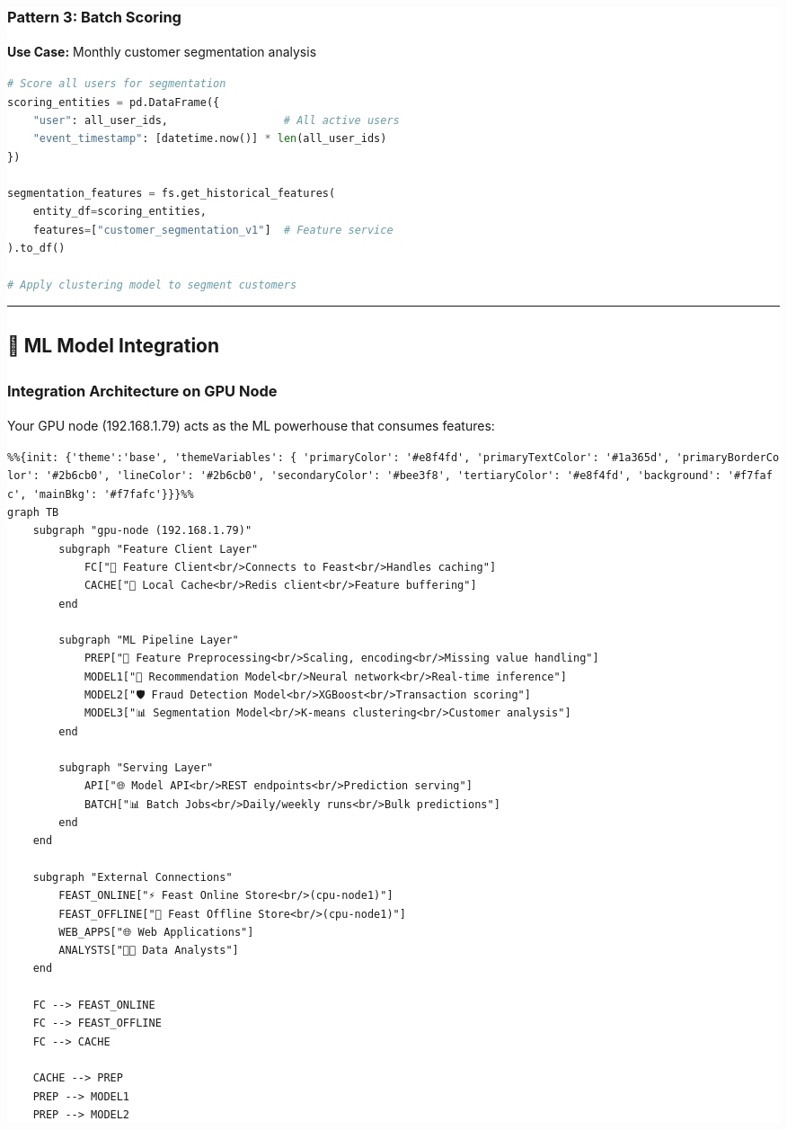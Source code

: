 ### **Pattern 3: Batch Scoring**

**Use Case:** Monthly customer segmentation analysis

```python
# Score all users for segmentation
scoring_entities = pd.DataFrame({
    "user": all_user_ids,                  # All active users
    "event_timestamp": [datetime.now()] * len(all_user_ids)
})

segmentation_features = fs.get_historical_features(
    entity_df=scoring_entities,
    features=["customer_segmentation_v1"]  # Feature service
).to_df()

# Apply clustering model to segment customers
```

---

## 🧠 ML Model Integration

### **Integration Architecture on GPU Node**

Your GPU node (192.168.1.79) acts as the ML powerhouse that consumes features:

```mermaid
%%{init: {'theme':'base', 'themeVariables': { 'primaryColor': '#e8f4fd', 'primaryTextColor': '#1a365d', 'primaryBorderColor': '#2b6cb0', 'lineColor': '#2b6cb0', 'secondaryColor': '#bee3f8', 'tertiaryColor': '#e8f4fd', 'background': '#f7fafc', 'mainBkg': '#f7fafc'}}}%%
graph TB
    subgraph "gpu-node (192.168.1.79)"
        subgraph "Feature Client Layer"
            FC["🔌 Feature Client<br/>Connects to Feast<br/>Handles caching"]
            CACHE["💾 Local Cache<br/>Redis client<br/>Feature buffering"]
        end
        
        subgraph "ML Pipeline Layer"  
            PREP["🔄 Feature Preprocessing<br/>Scaling, encoding<br/>Missing value handling"]
            MODEL1["🧠 Recommendation Model<br/>Neural network<br/>Real-time inference"]
            MODEL2["🛡️ Fraud Detection Model<br/>XGBoost<br/>Transaction scoring"]
            MODEL3["📊 Segmentation Model<br/>K-means clustering<br/>Customer analysis"]
        end
        
        subgraph "Serving Layer"
            API["🌐 Model API<br/>REST endpoints<br/>Prediction serving"]
            BATCH["📊 Batch Jobs<br/>Daily/weekly runs<br/>Bulk predictions"]
        end
    end
    
    subgraph "External Connections"
        FEAST_ONLINE["⚡ Feast Online Store<br/>(cpu-node1)"]
        FEAST_OFFLINE["🏢 Feast Offline Store<br/>(cpu-node1)"]  
        WEB_APPS["🌐 Web Applications"]
        ANALYSTS["👨‍💼 Data Analysts"]
    end
    
    FC --> FEAST_ONLINE
    FC --> FEAST_OFFLINE
    FC --> CACHE
    
    CACHE --> PREP
    PREP --> MODEL1
    PREP --> MODEL2  
```